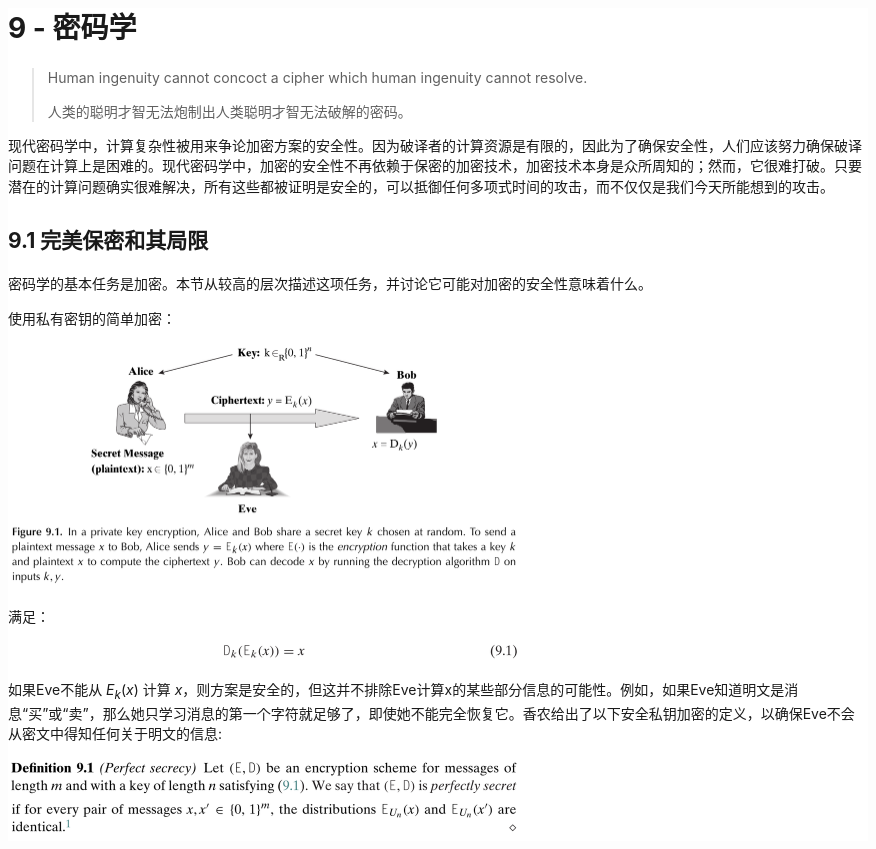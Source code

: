 # 9 - 密码学

> Human ingenuity cannot concoct a cipher which human ingenuity cannot resolve.
>
> 人类的聪明才智无法炮制出人类聪明才智无法破解的密码。

现代密码学中，计算复杂性被用来争论加密方案的安全性。因为破译者的计算资源是有限的，因此为了确保安全性，人们应该努力确保破译问题在计算上是困难的。现代密码学中，加密的安全性不再依赖于保密的加密技术，加密技术本身是众所周知的；然而，它很难打破。只要潜在的计算问题确实很难解决，所有这些都被证明是安全的，可以抵御任何多项式时间的攻击，而不仅仅是我们今天所能想到的攻击。

## 9.1 完美保密和其局限

密码学的基本任务是加密。本节从较高的层次描述这项任务，并讨论它可能对加密的安全性意味着什么。

使用私有密钥的简单加密：

<img src="note.assets/image-20210522103010471.png" alt="image-20210522103010471" style="zoom:50%;" />

满足：

<img src="note.assets/image-20210522103051296.png" alt="image-20210522103051296" style="zoom:50%;" />

如果Eve不能从 $E_k(x)$ 计算 $x$，则方案是安全的，但这并不排除Eve计算x的某些部分信息的可能性。例如，如果Eve知道明文是消息“买”或“卖”，那么她只学习消息的第一个字符就足够了，即使她不能完全恢复它。香农给出了以下安全私钥加密的定义，以确保Eve不会从密文中得知任何关于明文的信息:

<img src="note.assets/image-20210522103404969.png" alt="image-20210522103404969" style="zoom:50%;" /><img src="note.assets/image-20210522103413623.png" alt="image-20210522103413623" style="zoom:50%;" />
